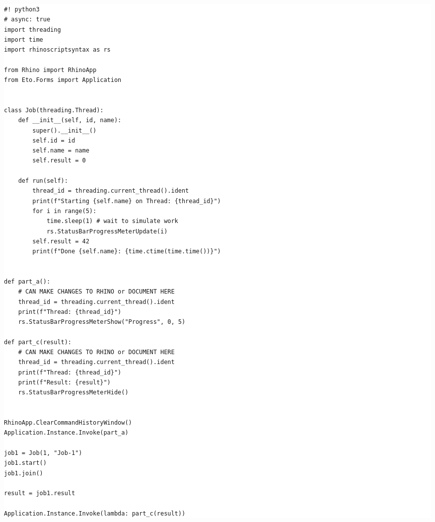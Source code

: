     
    
    #! python3
    # async: true
    import threading
    import time
    import rhinoscriptsyntax as rs
    
    from Rhino import RhinoApp
    from Eto.Forms import Application
    
    
    class Job(threading.Thread):
        def __init__(self, id, name):
            super().__init__()
            self.id = id
            self.name = name
            self.result = 0
    
        def run(self):
            thread_id = threading.current_thread().ident
            print(f"Starting {self.name} on Thread: {thread_id}")
            for i in range(5):
                time.sleep(1) # wait to simulate work
                rs.StatusBarProgressMeterUpdate(i)
            self.result = 42
            print(f"Done {self.name}: {time.ctime(time.time())}")
    
    
    def part_a():
        # CAN MAKE CHANGES TO RHINO or DOCUMENT HERE
        thread_id = threading.current_thread().ident
        print(f"Thread: {thread_id}")
        rs.StatusBarProgressMeterShow("Progress", 0, 5)
    
    def part_c(result):
        # CAN MAKE CHANGES TO RHINO or DOCUMENT HERE
        thread_id = threading.current_thread().ident
        print(f"Thread: {thread_id}")
        print(f"Result: {result}")
        rs.StatusBarProgressMeterHide()
    
    
    RhinoApp.ClearCommandHistoryWindow()
    Application.Instance.Invoke(part_a)
    
    job1 = Job(1, "Job-1")
    job1.start()
    job1.join()
    
    result = job1.result
    
    Application.Instance.Invoke(lambda: part_c(result))
    